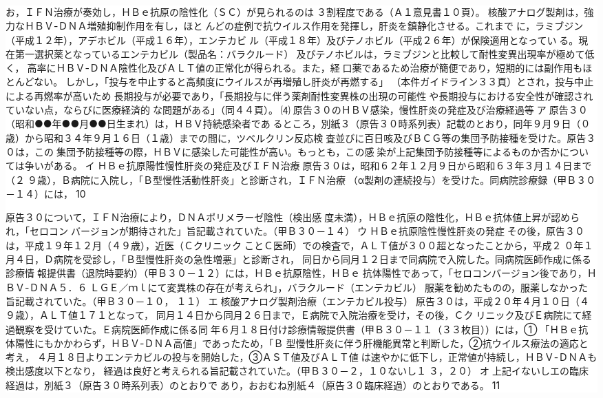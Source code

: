 お，ＩＦＮ治療が奏効し，ＨＢｅ抗原の陰性化（ＳＣ）が見られるのは
３割程度である（Ａ１意見書１０頁）。 
 核酸アナログ製剤は，強力なＨＢＶ-ＤＮＡ増殖抑制作用を有し，ほと
んどの症例で抗ウイルス作用を発揮し，肝炎を鎮静化させる。これまで
に，ラミブジン（平成１２年），アデホビル（平成１６年），エンテカビ
ル（平成１８年）及びテノホビル（平成２６年）が保険適用となってい
る。現在第一選択薬となっているエンテカビル（製品名：バラクルード）
及びテノホビルは，ラミブジンと比較して耐性変異出現率が極めて低く，
高率にＨＢＶ-ＤＮＡ陰性化及びＡＬＴ値の正常化が得られる。また，経
口薬であるため治療が簡便であり，短期的には副作用もほとんどない。
しかし，「投与を中止すると高頻度にウイルスが再増殖し肝炎が再燃する」
（本件ガイドライン３３頁）とされ，投与中止による再燃率が高いため
長期投与が必要であり，「長期投与に伴う薬剤耐性変異株の出現の可能性
や長期投与における安全性が確認されていない点，ならびに医療経済的
な問題がある」（同４４頁）。 
⑷ 原告３０のＨＢＶ感染，慢性肝炎の発症及び治療経過等 
ア 原告３０（昭和●●年●●月●●日生まれ）は，ＨＢＶ持続感染者であ
るところ，別紙３（原告３０時系列表）記載のとおり，同年９月９日（０
歳）から昭和３４年９月１６日（１歳）までの間に，ツベルクリン反応検
査並びに百日咳及びＢＣＧ等の集団予防接種を受けた。原告３０は，この
集団予防接種等の際，ＨＢＶに感染した可能性が高い。もっとも，この感
染が上記集団予防接種等によるものか否かについては争いがある。 
イ ＨＢｅ抗原陽性慢性肝炎の発症及びＩＦＮ治療 
原告３０は，昭和６２年１２月９日から昭和６３年３月１４日まで（２
９歳），Ｂ病院に入院し，「Ｂ型慢性活動性肝炎」と診断され，ＩＦＮ治療
（α製剤の連続投与）を受けた。同病院診療録（甲Ｂ３０－１４）には，
10 
 
原告３０について，ＩＦＮ治療により，ＤＮＡポリメラーゼ陰性（検出感
度未満），ＨＢｅ抗原の陰性化，ＨＢｅ抗体値上昇が認められ，「セロコン
バージョンが期待された」旨記載されていた。（甲Ｂ３０－１４） 
ウ ＨＢｅ抗原陰性慢性肝炎の発症 
その後，原告３０は，平成１９年１２月（４９歳），近医（Ｃクリニック
ことＣ医師）での検査で，ＡＬＴ値が３００超となったことから，平成２
０年１月４日，Ｄ病院を受診し，「Ｂ型慢性肝炎の急性増悪」と診断され，
同日から同月１２日まで同病院で入院した。同病院医師作成に係る診療情
報提供書（退院時要約）（甲Ｂ３０－１２）には，ＨＢｅ抗原陰性，ＨＢｅ
抗体陽性であって，「セロコンバージョン後であり，ＨＢＶ-ＤＮＡ５．６
ＬＧＥ／ｍｌにて変異株の存在が考えられ」，バラクルード（エンテカビル）
服薬を勧めたものの，服薬しなかった旨記載されていた。（甲Ｂ３０－１０，
１１） 
エ 核酸アナログ製剤治療（エンテカビル投与） 
原告３０は，平成２０年４月１０日（４９歳），ＡＬＴ値１７１となって，
同月１４日から同月２６日まで，Ｅ病院で入院治療を受け，その後，Ｃク
リニック及びＥ病院にて経過観察を受けていた。Ｅ病院医師作成に係る同
年６月１８日付け診療情報提供書（甲Ｂ３０－１１（３３枚目））には，①
「ＨＢｅ抗体陽性にもかかわらず，ＨＢＶ-ＤＮＡ高値」であったため，「Ｂ
型慢性肝炎に伴う肝機能異常と判断した，②抗ウイルス療法の適応と考え，
４月１８日よりエンテカビルの投与を開始した，③ＡＳＴ値及びＡＬＴ値
は速やかに低下し，正常値が持続し，ＨＢＶ-ＤＮＡも検出感度以下となり，
経過は良好と考えられる旨記載されていた。（甲Ｂ３０－２，１０ないし１
３，２０） 
オ 上記イないしエの臨床経過は，別紙３（原告３０時系列表）のとおりで
あり，おおむね別紙４（原告３０臨床経過）のとおりである。 
11 
 